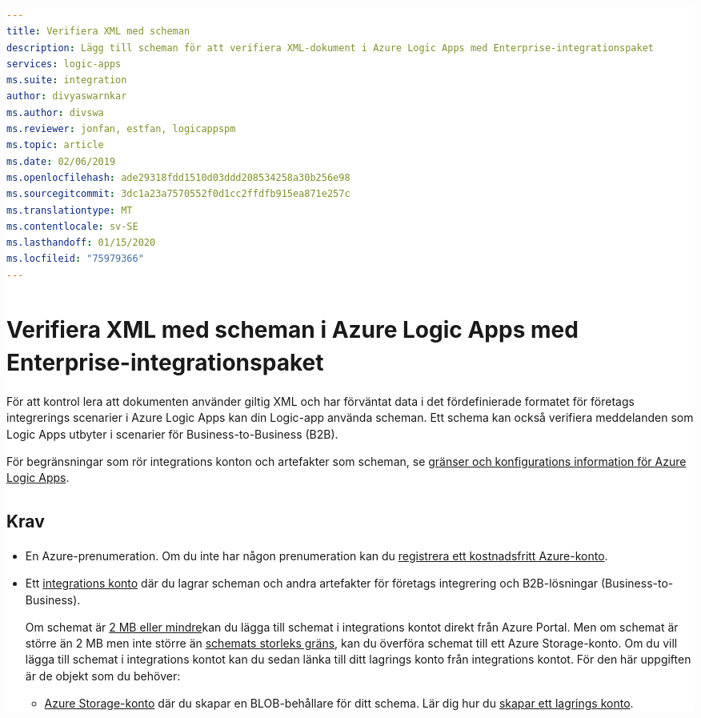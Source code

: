 ```yaml
---
title: Verifiera XML med scheman
description: Lägg till scheman för att verifiera XML-dokument i Azure Logic Apps med Enterprise-integrationspaket
services: logic-apps
ms.suite: integration
author: divyaswarnkar
ms.author: divswa
ms.reviewer: jonfan, estfan, logicappspm
ms.topic: article
ms.date: 02/06/2019
ms.openlocfilehash: ade29318fdd1510d03ddd208534258a30b256e98
ms.sourcegitcommit: 3dc1a23a7570552f0d1cc2ffdfb915ea871e257c
ms.translationtype: MT
ms.contentlocale: sv-SE
ms.lasthandoff: 01/15/2020
ms.locfileid: "75979366"
---
```

# <a name="validate-xml-with-schemas-in-azure-logic-apps-with-enterprise-integration-pack"></a>Verifiera XML med scheman i Azure Logic Apps med Enterprise-integrationspaket

För att kontrol lera att dokumenten använder giltig XML och har förväntat data i det fördefinierade formatet för företags integrerings scenarier i Azure Logic Apps kan din Logic-app använda scheman. Ett schema kan också verifiera meddelanden som Logic Apps utbyter i scenarier för Business-to-Business (B2B).

För begränsningar som rör integrations konton och artefakter som scheman, se [gränser och konfigurations information för Azure Logic Apps](../logic-apps/logic-apps-limits-and-config.md#integration-account-limits).

## <a name="prerequisites"></a>Krav

* En Azure-prenumeration. Om du inte har någon prenumeration kan du <a href="https://azure.microsoft.com/free/" target="_blank">registrera ett kostnadsfritt Azure-konto</a>.

* Ett [integrations konto](../logic-apps/logic-apps-enterprise-integration-create-integration-account.md) där du lagrar scheman och andra artefakter för företags integrering och B2B-lösningar (Business-to-Business). 

  Om schemat är [2 MB eller mindre](#smaller-schema)kan du lägga till schemat i integrations kontot direkt från Azure Portal. Men om schemat är större än 2 MB men inte större än [schemats storleks gräns](../logic-apps/logic-apps-limits-and-config.md#artifact-capacity-limits), kan du överföra schemat till ett Azure Storage-konto. 
  Om du vill lägga till schemat i integrations kontot kan du sedan länka till ditt lagrings konto från integrations kontot. 
  För den här uppgiften är de objekt som du behöver: 

  * [Azure Storage-konto](../storage/common/storage-account-overview.md) där du skapar en BLOB-behållare för ditt schema. Lär dig hur du [skapar ett lagrings konto](../storage/common/storage-account-create.md). 
